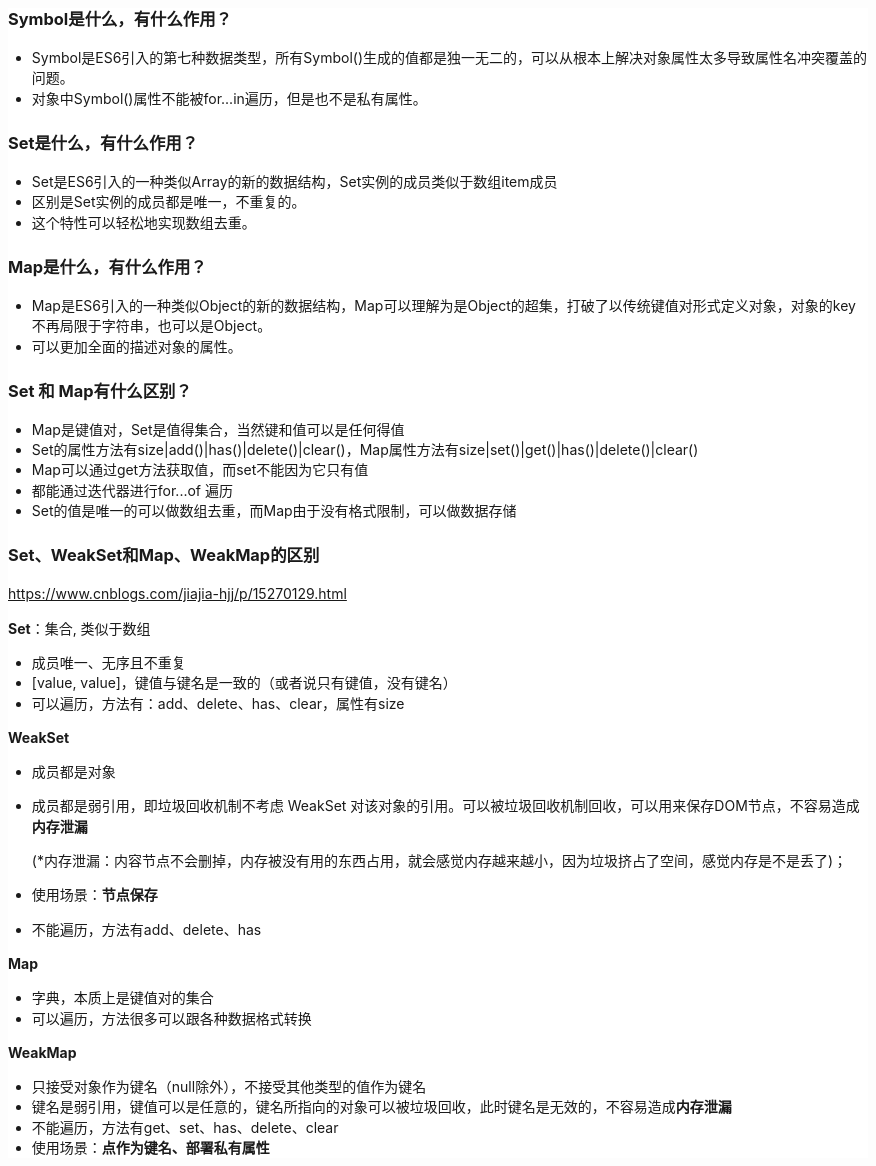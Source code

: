 ### Symbol是什么，有什么作用？

+ Symbol是ES6引入的第七种数据类型，所有Symbol()生成的值都是独一无二的，可以从根本上解决对象属性太多导致属性名冲突覆盖的问题。
+ 对象中Symbol()属性不能被for...in遍历，但是也不是私有属性。

### Set是什么，有什么作用？

+ Set是ES6引入的一种类似Array的新的数据结构，Set实例的成员类似于数组item成员
+ 区别是Set实例的成员都是唯一，不重复的。
+ 这个特性可以轻松地实现数组去重。

### Map是什么，有什么作用？

+ Map是ES6引入的一种类似Object的新的数据结构，Map可以理解为是Object的超集，打破了以传统键值对形式定义对象，对象的key不再局限于字符串，也可以是Object。
+ 可以更加全面的描述对象的属性。

### Set 和 Map有什么区别？

+ Map是键值对，Set是值得集合，当然键和值可以是任何得值
+ Set的属性方法有size|add()|has()|delete()|clear()，Map属性方法有size|set()|get()|has()|delete()|clear()
+ Map可以通过get方法获取值，而set不能因为它只有值
+ 都能通过迭代器进行for...of 遍历
+ Set的值是唯一的可以做数组去重，而Map由于没有格式限制，可以做数据存储

### Set、WeakSet和Map、WeakMap的区别

https://www.cnblogs.com/jiajia-hjj/p/15270129.html

**Set**：集合, 类似于数组

- 成员唯一、无序且不重复
- [value, value]，键值与键名是一致的（或者说只有键值，没有键名）
- 可以遍历，方法有：add、delete、has、clear，属性有size

**WeakSet**

- 成员都是对象

- 成员都是弱引用，即垃圾回收机制不考虑 WeakSet 对该对象的引用。可以被垃圾回收机制回收，可以用来保存DOM节点，不容易造成**内存泄漏**

  (*内存泄漏：内容节点不会删掉，内存被没有用的东西占用，就会感觉内存越来越小，因为垃圾挤占了空间，感觉内存是不是丢了)；

- 使用场景：**节点保存**

- 不能遍历，方法有add、delete、has

**Map**

- 字典，本质上是键值对的集合
- 可以遍历，方法很多可以跟各种数据格式转换

**WeakMap**

- 只接受对象作为键名（null除外），不接受其他类型的值作为键名
- 键名是弱引用，键值可以是任意的，键名所指向的对象可以被垃圾回收，此时键名是无效的，不容易造成**内存泄漏**
- 不能遍历，方法有get、set、has、delete、clear
- 使用场景：**点作为键名、部署私有属性**
